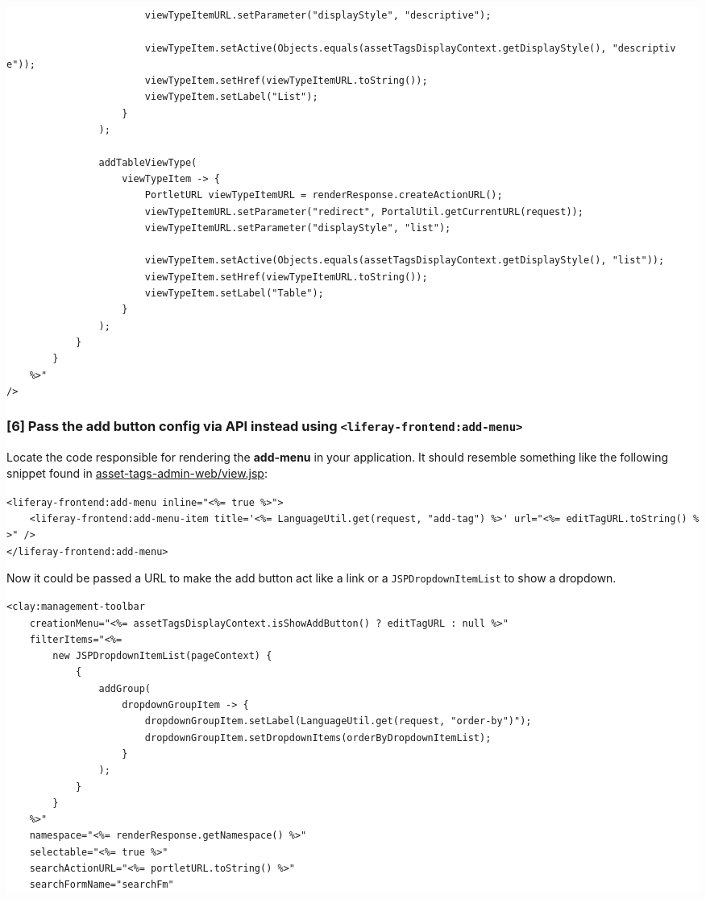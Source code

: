 ```text/html
						viewTypeItemURL.setParameter("displayStyle", "descriptive");

						viewTypeItem.setActive(Objects.equals(assetTagsDisplayContext.getDisplayStyle(), "descriptive"));
						viewTypeItem.setHref(viewTypeItemURL.toString());
						viewTypeItem.setLabel("List");
					}
				);

				addTableViewType(
					viewTypeItem -> {
						PortletURL viewTypeItemURL = renderResponse.createActionURL();
						viewTypeItemURL.setParameter("redirect", PortalUtil.getCurrentURL(request));
						viewTypeItemURL.setParameter("displayStyle", "list");

						viewTypeItem.setActive(Objects.equals(assetTagsDisplayContext.getDisplayStyle(), "list"));
						viewTypeItem.setHref(viewTypeItemURL.toString());
						viewTypeItem.setLabel("Table");
					}
				);
			}
		}
	%>"
/>
```

### [6] Pass the add button config via API instead using `<liferay-frontend:add-menu>` <a id="step-6"></a>

Locate the code responsible for rendering the **add-menu** in your application. It should resemble something like the following snippet found in [asset-tags-admin-web/view.jsp](https://github.com/ealonso/liferay-portal/blob/master/modules/apps/web-experience/asset/asset-tags-admin-web/src/main/resources/META-INF/resources/view.jsp#L71):

```text/html
<liferay-frontend:add-menu inline="<%= true %>">
	<liferay-frontend:add-menu-item title='<%= LanguageUtil.get(request, "add-tag") %>' url="<%= editTagURL.toString() %>" />
</liferay-frontend:add-menu>
```

Now it could be passed a URL to make the add button act like a link or a `JSPDropdownItemList` to show a dropdown.

```text/html
<clay:management-toolbar
	creationMenu="<%= assetTagsDisplayContext.isShowAddButton() ? editTagURL : null %>"
	filterItems="<%=
		new JSPDropdownItemList(pageContext) {
			{
				addGroup(
					dropdownGroupItem -> {
						dropdownGroupItem.setLabel(LanguageUtil.get(request, "order-by")");
						dropdownGroupItem.setDropdownItems(orderByDropdownItemList);
					}
				);
			}
		}
	%>"
	namespace="<%= renderResponse.getNamespace() %>"
	selectable="<%= true %>"
	searchActionURL="<%= portletURL.toString() %>"
	searchFormName="searchFm"
```